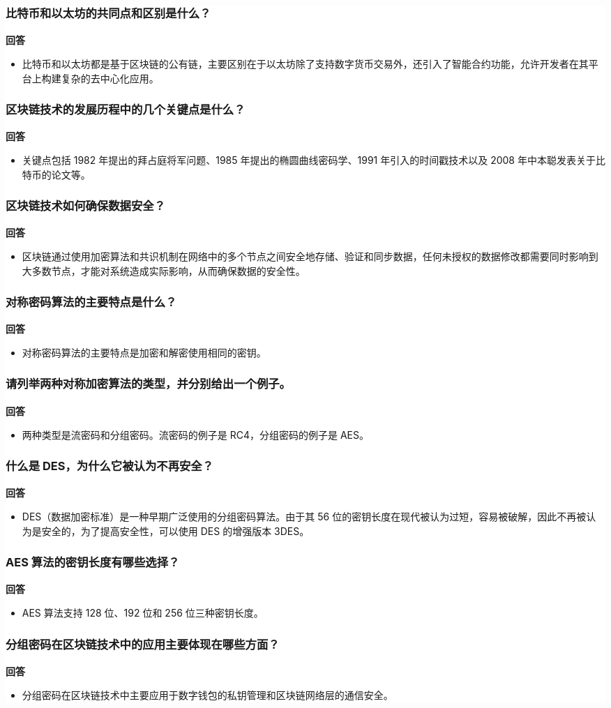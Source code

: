 

### 比特币和以太坊的共同点和区别是什么？

**回答**

- 比特币和以太坊都是基于区块链的公有链，主要区别在于以太坊除了支持数字货币交易外，还引入了智能合约功能，允许开发者在其平台上构建复杂的去中心化应用。



### 区块链技术的发展历程中的几个关键点是什么？

**回答**

- 关键点包括 1982 年提出的拜占庭将军问题、1985 年提出的椭圆曲线密码学、1991 年引入的时间戳技术以及 2008 年中本聪发表关于比特币的论文等。



### 区块链技术如何确保数据安全？

**回答**

- 区块链通过使用加密算法和共识机制在网络中的多个节点之间安全地存储、验证和同步数据，任何未授权的数据修改都需要同时影响到大多数节点，才能对系统造成实际影响，从而确保数据的安全性。



### **对称密码算法的主要特点是什么？**

**回答**

- 对称密码算法的主要特点是加密和解密使用相同的密钥。



### **请列举两种对称加密算法的类型，并分别给出一个例子。**

**回答**

- 两种类型是流密码和分组密码。流密码的例子是 RC4，分组密码的例子是 AES。



### **什么是 DES，为什么它被认为不再安全？**

**回答**

- DES（数据加密标准）是一种早期广泛使用的分组密码算法。由于其 56 位的密钥长度在现代被认为过短，容易被破解，因此不再被认为是安全的，为了提高安全性，可以使用 DES 的增强版本 3DES。



### **AES 算法的密钥长度有哪些选择？**

**回答**

- AES 算法支持 128 位、192 位和 256 位三种密钥长度。



### **分组密码在区块链技术中的应用主要体现在哪些方面？**

**回答**

- 分组密码在区块链技术中主要应用于数字钱包的私钥管理和区块链网络层的通信安全。
